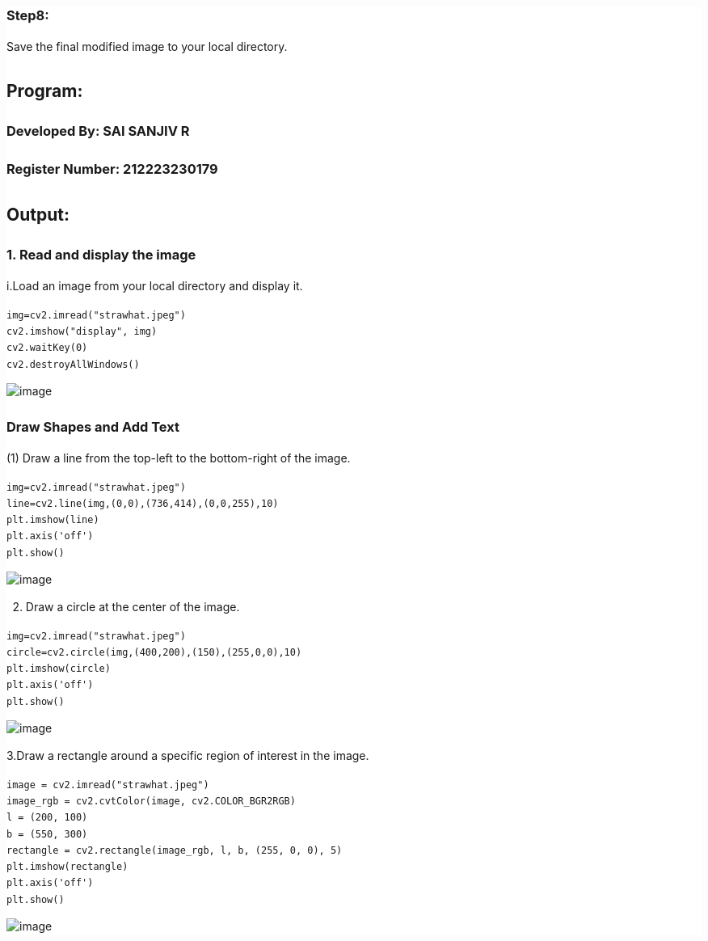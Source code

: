 ### Step8:
Save the final modified image to your local directory.


## Program:
### Developed By: SAI SANJIV R
### Register Number: 212223230179


## Output:

### 1. Read and display the image
i.Load an image from your local directory and display it.
```
img=cv2.imread("strawhat.jpeg")
cv2.imshow("display", img)
cv2.waitKey(0)
cv2.destroyAllWindows()
```
![image](https://github.com/user-attachments/assets/d37179bd-15b8-453b-be23-b6bee06c80a5)


### Draw Shapes and Add Text
(1) Draw a line from the top-left to the bottom-right of the image.
```
img=cv2.imread("strawhat.jpeg")
line=cv2.line(img,(0,0),(736,414),(0,0,255),10)
plt.imshow(line)
plt.axis('off')
plt.show()
```
![image](https://github.com/user-attachments/assets/ade58724-ba27-4d7d-a08d-6cdf81f68a7d)


2. Draw a circle at the center of the image.
```
img=cv2.imread("strawhat.jpeg")
circle=cv2.circle(img,(400,200),(150),(255,0,0),10)
plt.imshow(circle)
plt.axis('off')
plt.show()
```
![image](https://github.com/user-attachments/assets/ea6881ee-5b4c-4a55-9954-06c8280e7190)


3.Draw a rectangle around a specific region of interest in the image.
```
image = cv2.imread("strawhat.jpeg")
image_rgb = cv2.cvtColor(image, cv2.COLOR_BGR2RGB)
l = (200, 100) 
b = (550, 300)  
rectangle = cv2.rectangle(image_rgb, l, b, (255, 0, 0), 5)
plt.imshow(rectangle)
plt.axis('off')
plt.show()
```
![image](https://github.com/user-attachments/assets/0ca01665-6f6f-4679-af14-6940198ffd9d)
